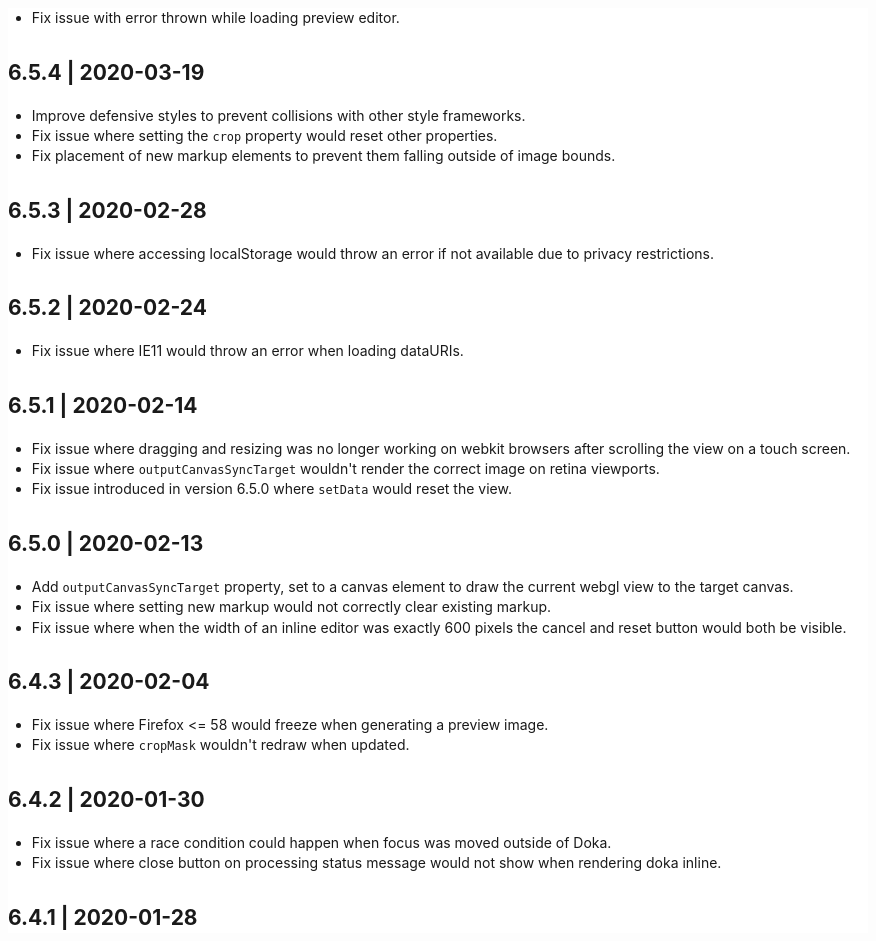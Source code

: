 - Fix issue with error thrown while loading preview editor.


## 6.5.4 | 2020-03-19

- Improve defensive styles to prevent collisions with other style frameworks.
- Fix issue where setting the `crop` property would reset other properties.
- Fix placement of new markup elements to prevent them falling outside of image bounds.


## 6.5.3 | 2020-02-28

- Fix issue where accessing localStorage would throw an error if not available due to privacy restrictions.


## 6.5.2 | 2020-02-24

- Fix issue where IE11 would throw an error when loading dataURIs.


## 6.5.1 | 2020-02-14

- Fix issue where dragging and resizing was no longer working on webkit browsers after scrolling the view on a touch screen.
- Fix issue where `outputCanvasSyncTarget` wouldn't render the correct image on retina viewports.
- Fix issue introduced in version 6.5.0 where `setData` would reset the view.


## 6.5.0 | 2020-02-13

- Add `outputCanvasSyncTarget` property, set to a canvas element to draw the current webgl view to the target canvas.
- Fix issue where setting new markup would not correctly clear existing markup.
- Fix issue where when the width of an inline editor was exactly 600 pixels the cancel and reset button would both be visible.


## 6.4.3 | 2020-02-04

- Fix issue where Firefox <= 58 would freeze when generating a preview image.
- Fix issue where `cropMask` wouldn't redraw when updated.


## 6.4.2 | 2020-01-30

- Fix issue where a race condition could happen when focus was moved outside of Doka.
- Fix issue where close button on processing status message would not show when rendering doka inline.


## 6.4.1 | 2020-01-28
